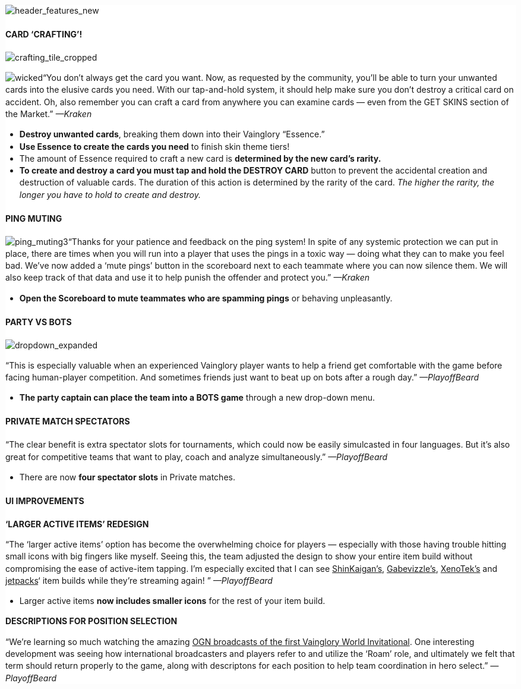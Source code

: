 ![header\_features\_new](https://jd3sljkvzi-flywheel.netdna-ssl.com/wp-content/uploads/2015/06/header_features_new1.png)

#### **CARD ‘CRAFTING’!**

![crafting\_tile\_cropped](https://jd3sljkvzi-flywheel.netdna-ssl.com/wp-content/uploads/2015/08/crafting_tile_cropped.png)

![wicked](https://jd3sljkvzi-flywheel.netdna-ssl.com/wp-content/uploads/2015/08/wicked1-300x225.jpg)“You don’t always get the card you want. Now, as requested by the community, you’ll be able to turn your unwanted cards into the elusive cards you need. With our tap-and-hold system, it should help make sure you don’t destroy a critical card on accident. Oh, also remember you can craft a card from anywhere you can examine cards — even from the GET SKINS section of the Market.” _—Kraken_

* **Destroy unwanted cards**, breaking them down into their Vainglory “Essence.”
* **Use Essence to create the cards you need** to finish skin theme tiers!
* The amount of Essence required to craft a new card is **determined by the new card’s rarity.**
* **To create and destroy a card you must tap and hold the DESTROY CARD** button to prevent the accidental creation and destruction of valuable cards. The duration of this action is determined by the rarity of the card. _The higher the rarity, the longer you have to hold to create and destroy._

#### **PING MUTING**

![ping\_muting3](https://jd3sljkvzi-flywheel.netdna-ssl.com/wp-content/uploads/2015/08/ping_muting3.jpg)“Thanks for your patience and feedback on the ping system! In spite of any systemic protection we can put in place, there are times when you will run into a player that uses the pings in a toxic way — doing what they can to make you feel bad. We’ve now added a ‘mute pings’ button in the scoreboard next to each teammate where you can now silence them. We will also keep track of that data and use it to help punish the offender and protect you.” _—Kraken_

* **Open the Scoreboard to mute teammates who are spamming pings** or behaving unpleasantly.

#### **PARTY VS BOTS**

![dropdown\_expanded](https://jd3sljkvzi-flywheel.netdna-ssl.com/wp-content/uploads/2015/08/dropdown_expanded-1024x768.png)

“This is especially valuable when an experienced Vainglory player wants to help a friend get comfortable with the game before facing human-player competition. And sometimes friends just want to beat up on bots after a rough day.” _—PlayoffBeard_

* **The party captain can place the team into a BOTS game** through a new drop-down menu.

#### **PRIVATE MATCH SPECTATORS**

“The clear benefit is extra spectator slots for tournaments, which could now be easily simulcasted in four languages. But it’s also great for competitive teams that want to play, coach and analyze simultaneously.” _—PlayoffBeard_

* There are now **four spectator slots** in Private matches.

#### **UI IMPROVEMENTS**

**‘LARGER ACTIVE ITEMS’ REDESIGN**

“The ‘larger active items’ option has become the overwhelming choice for players — especially with those having trouble hitting small icons with big fingers like myself. Seeing this, the team adjusted the design to show your entire item build without compromising the ease of active-item tapping. I’m especially excited that I can see [ShinKaigan’s](http://www.twitch.tv/shinkaigan), [Gabevizzle’s](http://www.twitch.tv/gabevizzle), [XenoTek’s](http://www.twitch.tv/xenotek) and [jetpacks](http://www.twitch.tv/jetpackss)‘ item builds while they’re streaming again! ” _—PlayoffBeard_

* Larger active items **now includes smaller icons** for the rest of your item build.

**DESCRIPTIONS FOR POSITION SELECTION**

“We’re learning so much watching the amazing [OGN broadcasts of the first Vainglory World Invitational](https://www.youtube.com/watch?v=ImYQfY9T6eE&list=PLvEkgn9uepVSRAoWa570Z-nuxCdwe2uW-). One interesting development was seeing how international broadcasters and players refer to and utilize the ‘Roam’ role, and ultimately we felt that term should return properly to the game, along with descriptons for each position to help team coordination in hero select.” _—PlayoffBeard_
